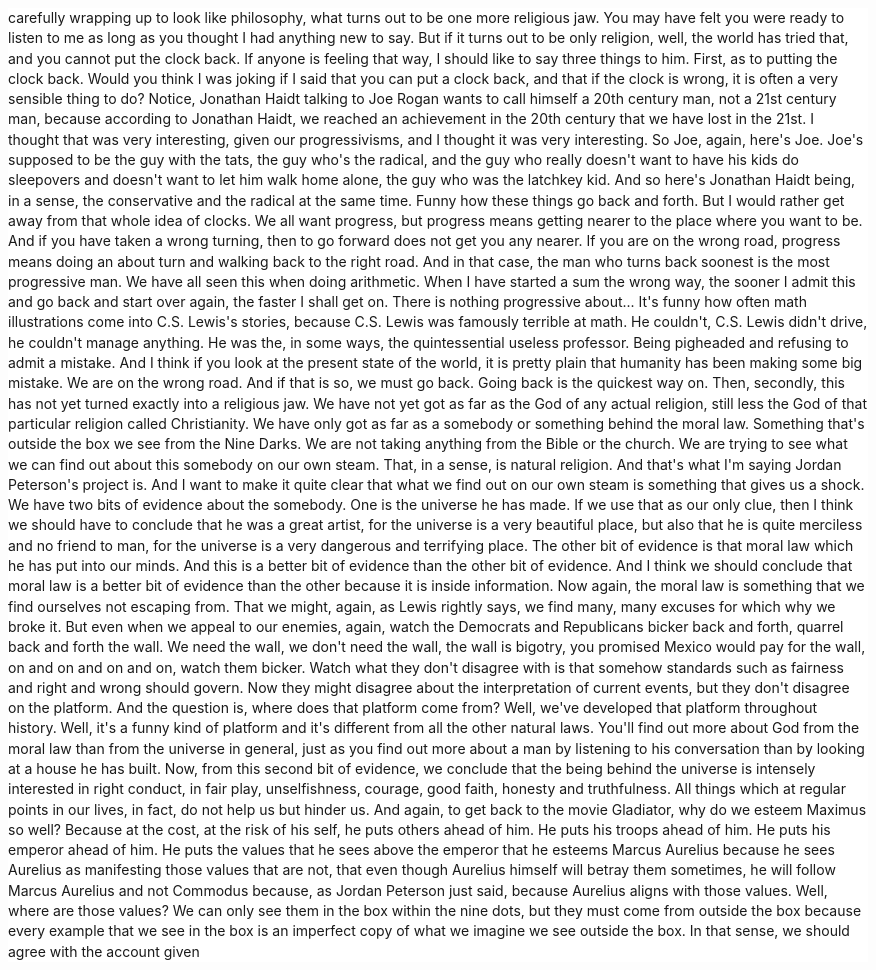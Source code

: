 carefully wrapping up to look like philosophy, what turns out to be one more religious jaw. You may have felt you were ready to listen to me as long as you thought I had anything new to say. But if it turns out to be only religion, well, the world has tried that, and you cannot put the clock back. If anyone is feeling that way, I should like to say three things to him. First, as to putting the clock back. Would you think I was joking if I said that you can put a clock back, and that if the clock is wrong, it is often a very sensible thing to do? Notice, Jonathan Haidt talking to Joe Rogan wants to call himself a 20th century man, not a 21st century man, because according to Jonathan Haidt, we reached an achievement in the 20th century that we have lost in the 21st. I thought that was very interesting, given our progressivisms, and I thought it was very interesting. So Joe, again, here's Joe. Joe's supposed to be the guy with the tats, the guy who's the radical, and the guy who really doesn't want to have his kids do sleepovers and doesn't want to let him walk home alone, the guy who was the latchkey kid. And so here's Jonathan Haidt being, in a sense, the conservative and the radical at the same time. Funny how these things go back and forth. But I would rather get away from that whole idea of clocks. We all want progress, but progress means getting nearer to the place where you want to be. And if you have taken a wrong turning, then to go forward does not get you any nearer. If you are on the wrong road, progress means doing an about turn and walking back to the right road. And in that case, the man who turns back soonest is the most progressive man. We have all seen this when doing arithmetic. When I have started a sum the wrong way, the sooner I admit this and go back and start over again, the faster I shall get on. There is nothing progressive about... It's funny how often math illustrations come into C.S. Lewis's stories, because C.S. Lewis was famously terrible at math. He couldn't, C.S. Lewis didn't drive, he couldn't manage anything. He was the, in some ways, the quintessential useless professor. Being pigheaded and refusing to admit a mistake. And I think if you look at the present state of the world, it is pretty plain that humanity has been making some big mistake. We are on the wrong road. And if that is so, we must go back. Going back is the quickest way on. Then, secondly, this has not yet turned exactly into a religious jaw. We have not yet got as far as the God of any actual religion, still less the God of that particular religion called Christianity. We have only got as far as a somebody or something behind the moral law. Something that's outside the box we see from the Nine Darks. We are not taking anything from the Bible or the church. We are trying to see what we can find out about this somebody on our own steam. That, in a sense, is natural religion. And that's what I'm saying Jordan Peterson's project is. And I want to make it quite clear that what we find out on our own steam is something that gives us a shock. We have two bits of evidence about the somebody. One is the universe he has made. If we use that as our only clue, then I think we should have to conclude that he was a great artist, for the universe is a very beautiful place, but also that he is quite merciless and no friend to man, for the universe is a very dangerous and terrifying place. The other bit of evidence is that moral law which he has put into our minds. And this is a better bit of evidence than the other bit of evidence. And I think we should conclude that moral law is a better bit of evidence than the other because it is inside information. Now again, the moral law is something that we find ourselves not escaping from. That we might, again, as Lewis rightly says, we find many, many excuses for which why we broke it. But even when we appeal to our enemies, again, watch the Democrats and Republicans bicker back and forth, quarrel back and forth the wall. We need the wall, we don't need the wall, the wall is bigotry, you promised Mexico would pay for the wall, on and on and on and on, watch them bicker. Watch what they don't disagree with is that somehow standards such as fairness and right and wrong should govern. Now they might disagree about the interpretation of current events, but they don't disagree on the platform. And the question is, where does that platform come from? Well, we've developed that platform throughout history. Well, it's a funny kind of platform and it's different from all the other natural laws. You'll find out more about God from the moral law than from the universe in general, just as you find out more about a man by listening to his conversation than by looking at a house he has built. Now, from this second bit of evidence, we conclude that the being behind the universe is intensely interested in right conduct, in fair play, unselfishness, courage, good faith, honesty and truthfulness. All things which at regular points in our lives, in fact, do not help us but hinder us. And again, to get back to the movie Gladiator, why do we esteem Maximus so well? Because at the cost, at the risk of his self, he puts others ahead of him. He puts his troops ahead of him. He puts his emperor ahead of him. He puts the values that he sees above the emperor that he esteems Marcus Aurelius because he sees Aurelius as manifesting those values that are not, that even though Aurelius himself will betray them sometimes, he will follow Marcus Aurelius and not Commodus because, as Jordan Peterson just said, because Aurelius aligns with those values. Well, where are those values? We can only see them in the box within the nine dots, but they must come from outside the box because every example that we see in the box is an imperfect copy of what we imagine we see outside the box. In that sense, we should agree with the account given